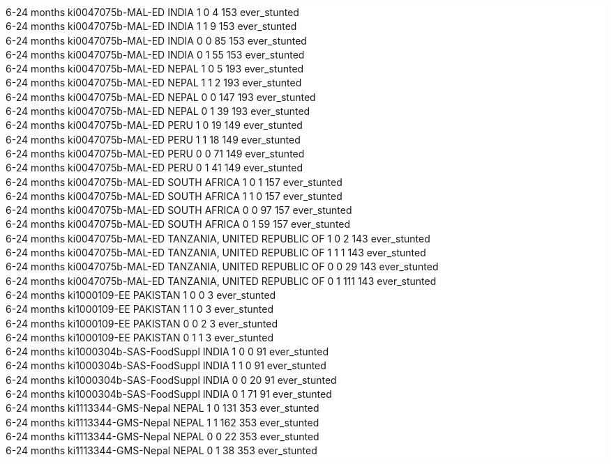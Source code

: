 6-24 months                  ki0047075b-MAL-ED          INDIA                          1                        0        4    153  ever_stunted     
6-24 months                  ki0047075b-MAL-ED          INDIA                          1                        1        9    153  ever_stunted     
6-24 months                  ki0047075b-MAL-ED          INDIA                          0                        0       85    153  ever_stunted     
6-24 months                  ki0047075b-MAL-ED          INDIA                          0                        1       55    153  ever_stunted     
6-24 months                  ki0047075b-MAL-ED          NEPAL                          1                        0        5    193  ever_stunted     
6-24 months                  ki0047075b-MAL-ED          NEPAL                          1                        1        2    193  ever_stunted     
6-24 months                  ki0047075b-MAL-ED          NEPAL                          0                        0      147    193  ever_stunted     
6-24 months                  ki0047075b-MAL-ED          NEPAL                          0                        1       39    193  ever_stunted     
6-24 months                  ki0047075b-MAL-ED          PERU                           1                        0       19    149  ever_stunted     
6-24 months                  ki0047075b-MAL-ED          PERU                           1                        1       18    149  ever_stunted     
6-24 months                  ki0047075b-MAL-ED          PERU                           0                        0       71    149  ever_stunted     
6-24 months                  ki0047075b-MAL-ED          PERU                           0                        1       41    149  ever_stunted     
6-24 months                  ki0047075b-MAL-ED          SOUTH AFRICA                   1                        0        1    157  ever_stunted     
6-24 months                  ki0047075b-MAL-ED          SOUTH AFRICA                   1                        1        0    157  ever_stunted     
6-24 months                  ki0047075b-MAL-ED          SOUTH AFRICA                   0                        0       97    157  ever_stunted     
6-24 months                  ki0047075b-MAL-ED          SOUTH AFRICA                   0                        1       59    157  ever_stunted     
6-24 months                  ki0047075b-MAL-ED          TANZANIA, UNITED REPUBLIC OF   1                        0        2    143  ever_stunted     
6-24 months                  ki0047075b-MAL-ED          TANZANIA, UNITED REPUBLIC OF   1                        1        1    143  ever_stunted     
6-24 months                  ki0047075b-MAL-ED          TANZANIA, UNITED REPUBLIC OF   0                        0       29    143  ever_stunted     
6-24 months                  ki0047075b-MAL-ED          TANZANIA, UNITED REPUBLIC OF   0                        1      111    143  ever_stunted     
6-24 months                  ki1000109-EE               PAKISTAN                       1                        0        0      3  ever_stunted     
6-24 months                  ki1000109-EE               PAKISTAN                       1                        1        0      3  ever_stunted     
6-24 months                  ki1000109-EE               PAKISTAN                       0                        0        2      3  ever_stunted     
6-24 months                  ki1000109-EE               PAKISTAN                       0                        1        1      3  ever_stunted     
6-24 months                  ki1000304b-SAS-FoodSuppl   INDIA                          1                        0        0     91  ever_stunted     
6-24 months                  ki1000304b-SAS-FoodSuppl   INDIA                          1                        1        0     91  ever_stunted     
6-24 months                  ki1000304b-SAS-FoodSuppl   INDIA                          0                        0       20     91  ever_stunted     
6-24 months                  ki1000304b-SAS-FoodSuppl   INDIA                          0                        1       71     91  ever_stunted     
6-24 months                  ki1113344-GMS-Nepal        NEPAL                          1                        0      131    353  ever_stunted     
6-24 months                  ki1113344-GMS-Nepal        NEPAL                          1                        1      162    353  ever_stunted     
6-24 months                  ki1113344-GMS-Nepal        NEPAL                          0                        0       22    353  ever_stunted     
6-24 months                  ki1113344-GMS-Nepal        NEPAL                          0                        1       38    353  ever_stunted     